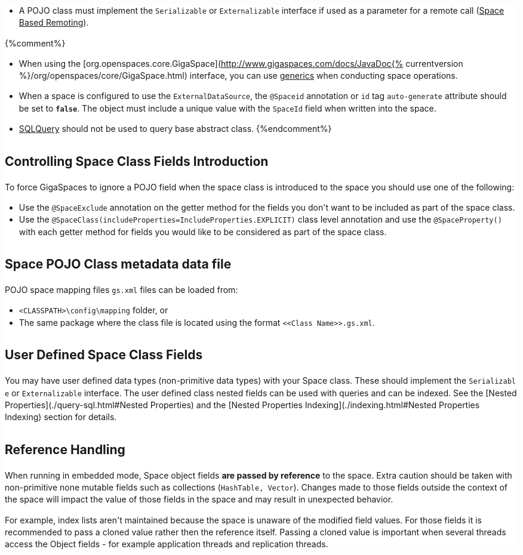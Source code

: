 - A POJO class must implement the `Serializable` or `Externalizable` interface if used as a parameter for a remote call ([Space Based Remoting](./space-based-remoting.html)).


{%comment%}
- When using the [org.openspaces.core.GigaSpace](http://www.gigaspaces.com/docs/JavaDoc{% currentversion %}/org/openspaces/core/GigaSpace.html) interface, you can use [generics](http://en.wikipedia.org/wiki/Generics_in_Java) when conducting space operations.

- When a space is configured to use the `ExternalDataSource`, the `@Spaceid` annotation or `id` tag `auto-generate` attribute should be set to **`false`**. The object must include a unique value with the `SpaceId` field when written into the space.
- [SQLQuery](./query-sql.html) should not be used to query base abstract class.
{%endcomment%}




## Controlling Space Class Fields Introduction

To force GigaSpaces to ignore a POJO field when the space class is introduced to the space you should use one of the following:

- Use the `@SpaceExclude` annotation on the getter method for the fields you don't want to be included as part of the space class.
- Use the `@SpaceClass(includeProperties=IncludeProperties.EXPLICIT)` class level annotation and use the `@SpaceProperty()` with each getter method for fields you would like to be considered as part of the space class.

## Space POJO Class metadata data file

POJO space mapping files `gs.xml` files can be loaded from:

- `<CLASSPATH>\config\mapping` folder, or
- The same package where the class file is located using the format `<<Class Name>>.gs.xml`.

## User Defined Space Class Fields

You may have user defined data types (non-primitive data types) with your Space class. These should implement the `Serializable` or `Externalizable` interface. The user defined class nested fields can be used with queries and can be indexed. See the [Nested Properties](./query-sql.html#Nested Properties) and the [Nested Properties Indexing](./indexing.html#Nested Properties Indexing) section for details.



## Reference Handling

When running in embedded mode, Space object fields **are passed by reference** to the space. Extra caution should be taken with non-primitive none mutable fields such as collections (`HashTable, Vector`). Changes made to those fields outside the context of the space will impact the value of those fields in the space and may result in unexpected behavior.

For example, index lists aren't maintained because the space is unaware of the modified field values. For those fields it is recommended to pass a cloned value rather then the reference itself. Passing a cloned value is important when several threads access the Object fields - for example application threads and replication threads.
